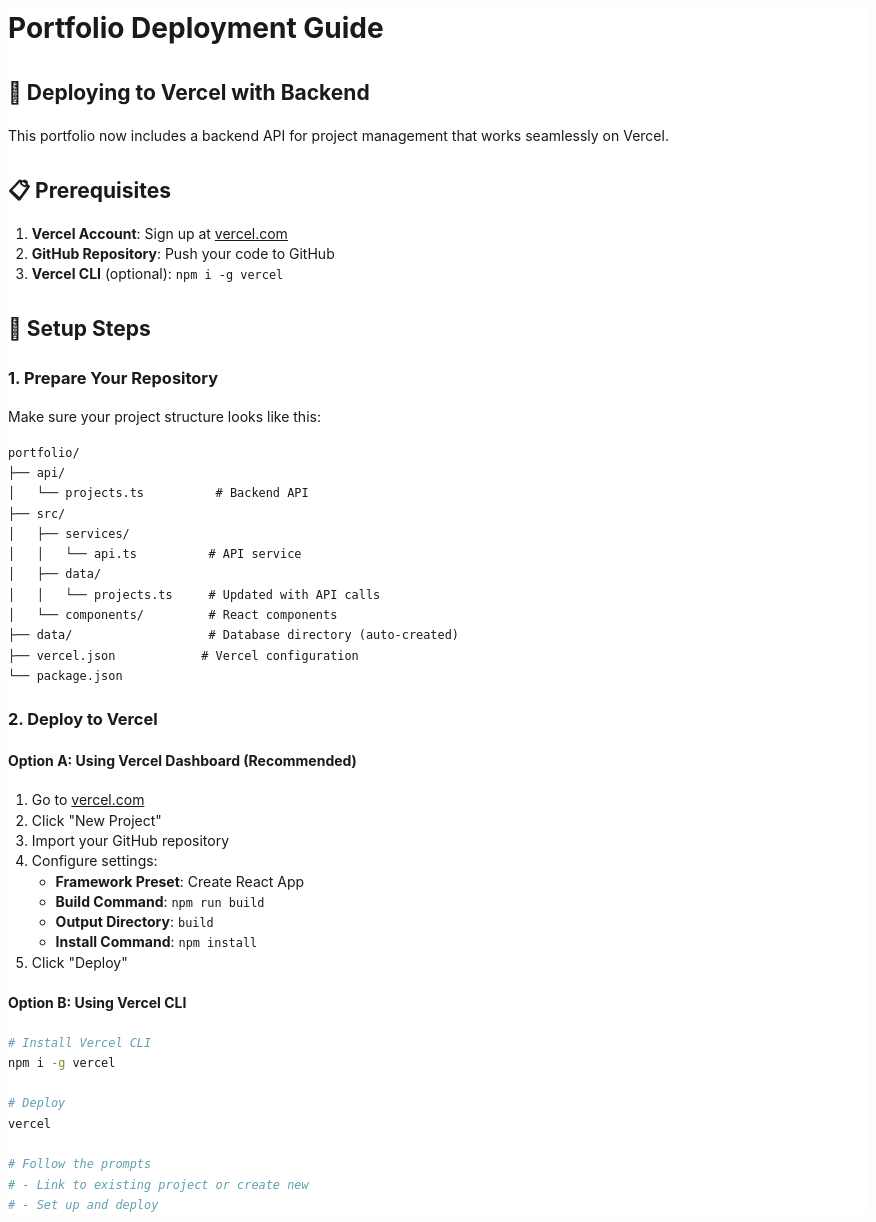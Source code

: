 # Portfolio Deployment Guide

## 🚀 Deploying to Vercel with Backend

This portfolio now includes a backend API for project management that works seamlessly on Vercel.

## 📋 Prerequisites

1. **Vercel Account**: Sign up at [vercel.com](https://vercel.com)
2. **GitHub Repository**: Push your code to GitHub
3. **Vercel CLI** (optional): `npm i -g vercel`

## 🔧 Setup Steps

### 1. Prepare Your Repository

Make sure your project structure looks like this:
```
portfolio/
├── api/
│   └── projects.ts          # Backend API
├── src/
│   ├── services/
│   │   └── api.ts          # API service
│   ├── data/
│   │   └── projects.ts     # Updated with API calls
│   └── components/         # React components
├── data/                   # Database directory (auto-created)
├── vercel.json            # Vercel configuration
└── package.json
```

### 2. Deploy to Vercel

#### Option A: Using Vercel Dashboard (Recommended)
1. Go to [vercel.com](https://vercel.com)
2. Click "New Project"
3. Import your GitHub repository
4. Configure settings:
   - **Framework Preset**: Create React App
   - **Build Command**: `npm run build`
   - **Output Directory**: `build`
   - **Install Command**: `npm install`
5. Click "Deploy"

#### Option B: Using Vercel CLI
```bash
# Install Vercel CLI
npm i -g vercel

# Deploy
vercel

# Follow the prompts
# - Link to existing project or create new
# - Set up and deploy
```
